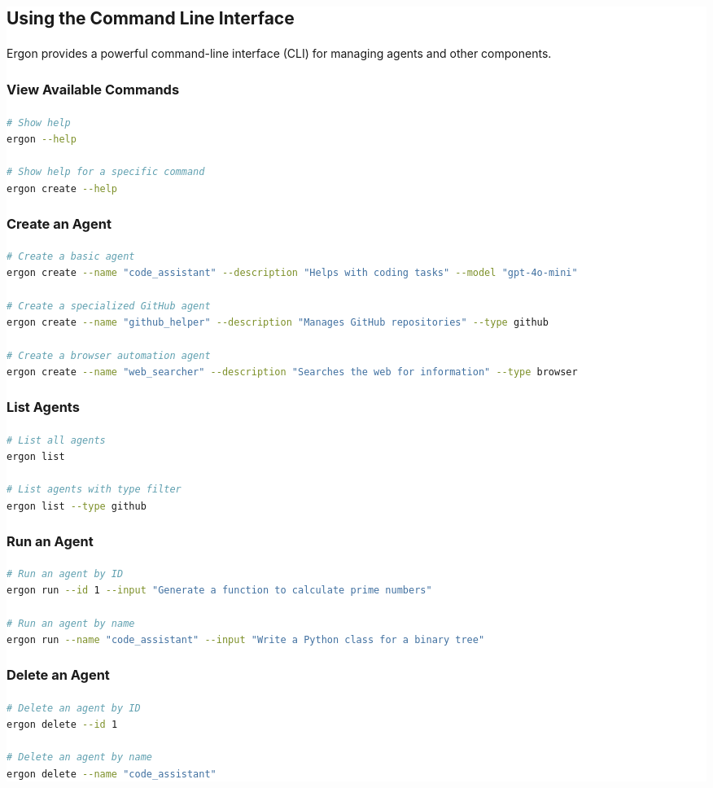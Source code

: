 ## Using the Command Line Interface

Ergon provides a powerful command-line interface (CLI) for managing agents and other components.

### View Available Commands

```bash
# Show help
ergon --help

# Show help for a specific command
ergon create --help
```

### Create an Agent

```bash
# Create a basic agent
ergon create --name "code_assistant" --description "Helps with coding tasks" --model "gpt-4o-mini"

# Create a specialized GitHub agent
ergon create --name "github_helper" --description "Manages GitHub repositories" --type github

# Create a browser automation agent
ergon create --name "web_searcher" --description "Searches the web for information" --type browser
```

### List Agents

```bash
# List all agents
ergon list

# List agents with type filter
ergon list --type github
```

### Run an Agent

```bash
# Run an agent by ID
ergon run --id 1 --input "Generate a function to calculate prime numbers"

# Run an agent by name
ergon run --name "code_assistant" --input "Write a Python class for a binary tree"
```

### Delete an Agent

```bash
# Delete an agent by ID
ergon delete --id 1

# Delete an agent by name
ergon delete --name "code_assistant"
```
